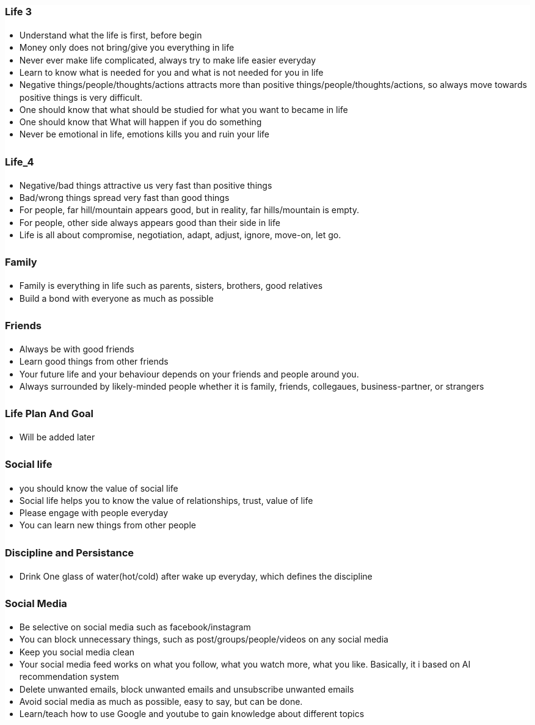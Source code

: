 ### Life 3
- Understand what the life is first, before begin
- Money only does not bring/give you everything in life
- Never ever make life complicated, always try to make life easier everyday
- Learn to know what is needed for you and what is not needed for you in life
- Negative things/people/thoughts/actions attracts more than positive things/people/thoughts/actions, so always move towards positive things is very difficult.
- One should know that what should be studied for what you want to became in life
- One should know that What will happen if you do something
- Never be emotional in life, emotions kills you and ruin your life

### Life_4
- Negative/bad things attractive us very fast than positive things
- Bad/wrong things spread very fast than good things
- For people, far hill/mountain appears good, but in reality, far hills/mountain is empty.
- For people, other side always appears good than their side in life
- Life is all about compromise, negotiation, adapt, adjust, ignore, move-on, let go.
  
### Family
- Family is everything in life such as parents, sisters, brothers, good relatives
- Build a bond with everyone as much as possible
  
### Friends
- Always be with good friends
- Learn good things from other friends
- Your future life and your behaviour depends on your friends and people around you.
- Always surrounded by likely-minded people whether it is family, friends, collegaues, business-partner, or strangers

### Life Plan And Goal
- Will be added later
  
### Social life
- you should know the value of social life
- Social life helps you to know the value of relationships, trust, value of life
- Please engage with people everyday
- You can learn new things from other people

### Discipline and Persistance
- Drink One glass of water(hot/cold) after wake up everyday, which defines the discipline

### Social Media
- Be selective on social media such as facebook/instagram
- You can block unnecessary things, such as post/groups/people/videos on any social media
- Keep you social media clean
- Your social media feed works on what you follow, what you watch more, what you like. Basically, it i based on AI recommendation system
- Delete unwanted emails, block unwanted emails and  unsubscribe unwanted emails
- Avoid social media as much as possible, easy to say, but can be done.
- Learn/teach how to use Google and youtube to gain knowledge about different topics
